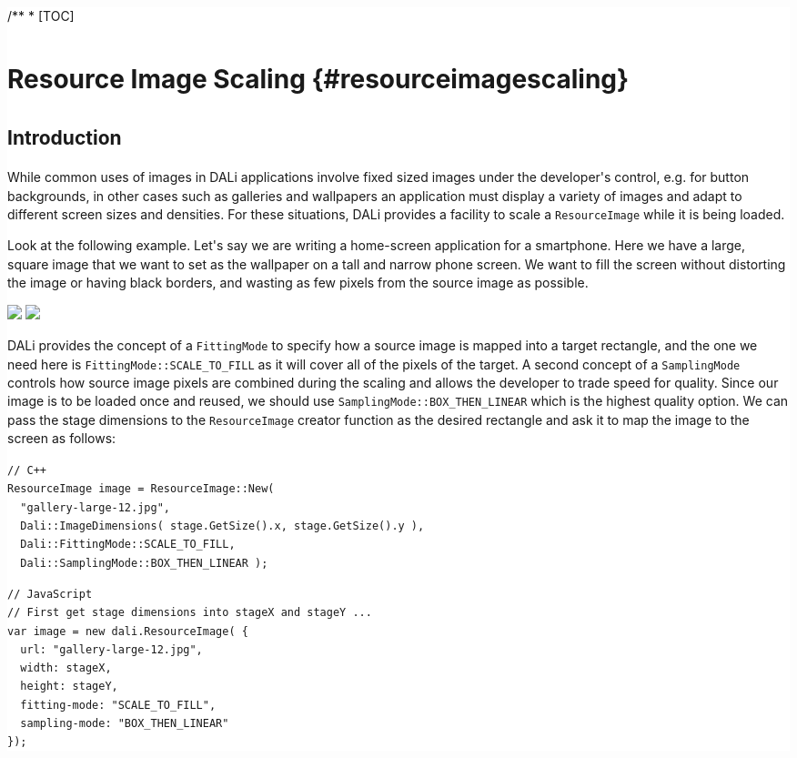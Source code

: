 /**
 *
[TOC]

# Resource Image Scaling {#resourceimagescaling}

## Introduction

While common uses of images in DALi applications involve fixed sized images
under the developer's control, e.g. for button backgrounds, in other cases such as galleries and wallpapers an application must display a variety of images and adapt to different screen sizes and densities.
For these situations, DALi provides a facility to scale a `ResourceImage` while it is being loaded.

Look at the following example.
Let's say we are writing a home-screen application for a smartphone.
Here we have a large, square image that we want to set as the wallpaper on a tall and narrow phone screen.
We want to fill the screen without distorting the image or having black borders, and wasting as few pixels from the source image as possible.

![ ](../assets/img/image-scaling/example-scale-to-fill-problem.jpg)
![ ](example-scale-to-fill-problem.jpg)

DALi provides the concept of a `FittingMode` to specify how a source image is mapped into a target rectangle, and the one we need here is `FittingMode::SCALE_TO_FILL` as it will cover all of the pixels of the target.
A second concept of a `SamplingMode` controls how source image pixels are combined during the scaling and allows the developer to trade speed for quality.
Since our image is to be loaded once and reused, we should use `SamplingMode::BOX_THEN_LINEAR` which is the highest quality option.
We can pass the stage dimensions to the `ResourceImage` creator function as the desired rectangle and ask it to map the image to the screen as follows:

~~~{.cpp}
// C++
ResourceImage image = ResourceImage::New(
  "gallery-large-12.jpg",
  Dali::ImageDimensions( stage.GetSize().x, stage.GetSize().y ),
  Dali::FittingMode::SCALE_TO_FILL,
  Dali::SamplingMode::BOX_THEN_LINEAR );
~~~
~~~{.js}
// JavaScript
// First get stage dimensions into stageX and stageY ...
var image = new dali.ResourceImage( {
  url: "gallery-large-12.jpg",
  width: stageX,
  height: stageY,
  fitting-mode: "SCALE_TO_FILL",
  sampling-mode: "BOX_THEN_LINEAR"
});
~~~
